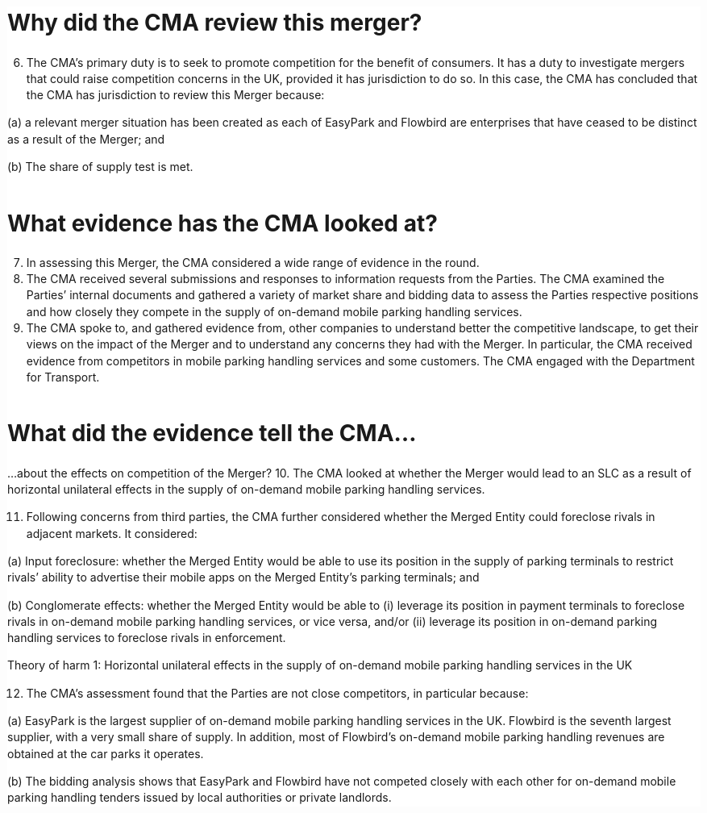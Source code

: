 # Why did the CMA review this merger?

6. The CMA’s primary duty is to seek to promote competition for the benefit of consumers. It has a duty to investigate mergers that could raise competition concerns in the UK, provided it has jurisdiction to do so. In this case, the CMA has concluded that the CMA has jurisdiction to review this Merger because:

(a) a relevant merger situation has been created as each of EasyPark and Flowbird are enterprises that have ceased to be distinct as a result of the Merger; and

(b) The share of supply test is met.

# What evidence has the CMA looked at?

7. In assessing this Merger, the CMA considered a wide range of evidence in the round.
8. The CMA received several submissions and responses to information requests from the Parties. The CMA examined the Parties’ internal documents and gathered a variety of market share and bidding data to assess the Parties respective positions and how closely they compete in the supply of on-demand mobile parking handling services.
9. The CMA spoke to, and gathered evidence from, other companies to understand better the competitive landscape, to get their views on the impact of the Merger and to understand any concerns they had with the Merger. In particular, the CMA received evidence from competitors in mobile parking handling services and some customers. The CMA engaged with the Department for Transport.

# What did the evidence tell the CMA…

…about the effects on competition of the Merger? 10. The CMA looked at whether the Merger would lead to an SLC as a result of horizontal unilateral effects in the supply of on-demand mobile parking handling services.

11. Following concerns from third parties, the CMA further considered whether the Merged Entity could foreclose rivals in adjacent markets. It considered:

(a) Input foreclosure: whether the Merged Entity would be able to use its position in the supply of parking terminals to restrict rivals’ ability to advertise their mobile apps on the Merged Entity’s parking terminals; and

(b) Conglomerate effects: whether the Merged Entity would be able to (i) leverage its position in payment terminals to foreclose rivals in on-demand mobile parking handling services, or vice versa, and/or (ii) leverage its position in on-demand parking handling services to foreclose rivals in enforcement.

Theory of harm 1: Horizontal unilateral effects in the supply of on-demand mobile parking handling services in the UK

12. The CMA’s assessment found that the Parties are not close competitors, in particular because:

(a) EasyPark is the largest supplier of on-demand mobile parking handling services in the UK. Flowbird is the seventh largest supplier, with a very small share of supply. In addition, most of Flowbird’s on-demand mobile parking handling revenues are obtained at the car parks it operates.

(b) The bidding analysis shows that EasyPark and Flowbird have not competed closely with each other for on-demand mobile parking handling tenders issued by local authorities or private landlords.
